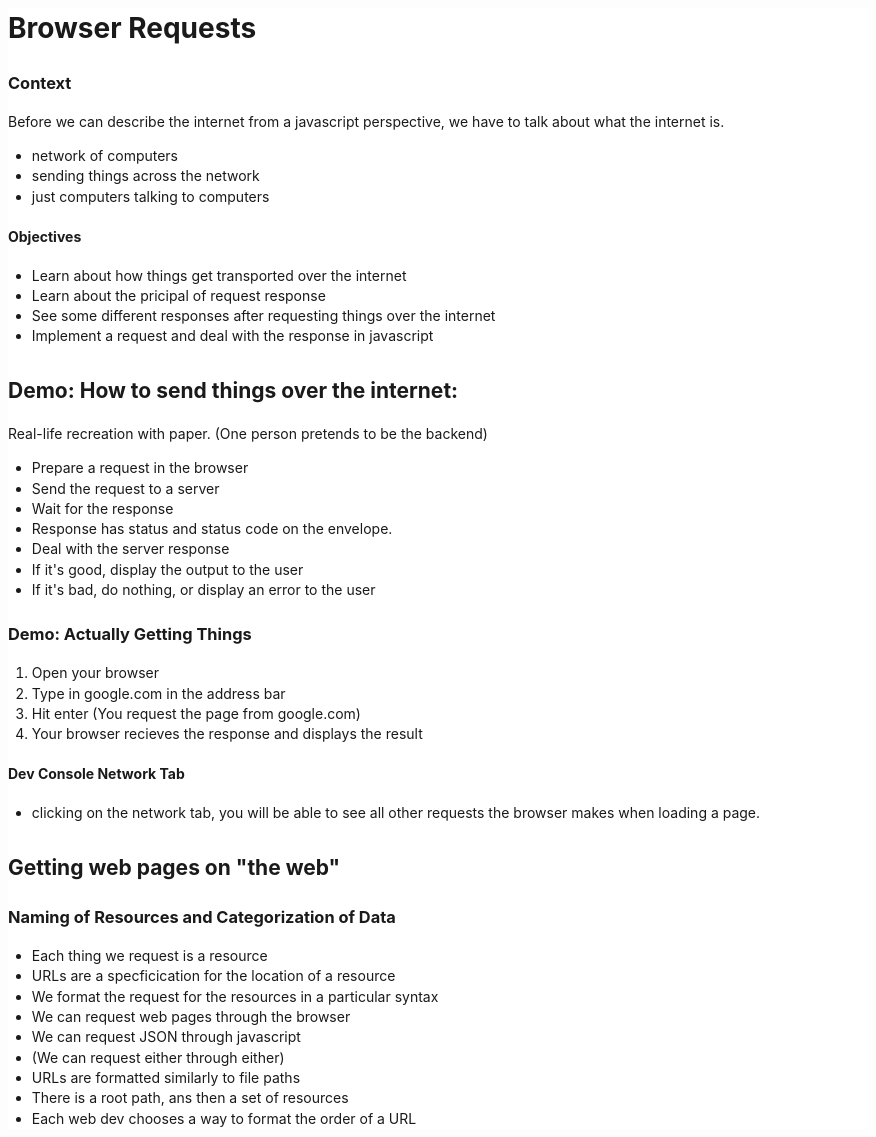 # Browser Requests

### Context

Before we can describe the internet from a javascript perspective, we have to talk about what the internet is.

* network of computers
* sending things across the network
* just computers talking to computers

#### Objectives

* Learn about how things get transported over the internet
* Learn about the pricipal of request response
* See some different responses after requesting things over the internet
* Implement a request and deal with the response in javascript

## Demo: How to send things over the internet:

Real-life recreation with paper. \(One person pretends to be the backend\)

* Prepare a request in the browser
* Send the request to a server
* Wait for the response
* Response has status and status code on the envelope.
* Deal with the server response
* If it's good, display the output to the user
* If it's bad, do nothing, or display an error to the user

### Demo: Actually Getting Things

1. Open your browser
2. Type in google.com in the address bar
3. Hit enter \(You request the page from google.com\)
4. Your browser recieves the response and displays the result

#### Dev Console Network Tab

* clicking on the network tab, you will be able to see all other requests the browser makes when loading a page.

## Getting web pages on "the web"

### Naming of Resources and Categorization of Data

* Each thing we request is a resource
* URLs are a specficication for the location of a resource
* We format the request for the resources in a particular syntax
* We can request web pages through the browser
* We can request JSON through javascript
* \(We can request either through either\)
* URLs are formatted similarly to file paths
* There is a root path, ans then a set of resources
* Each web dev chooses a way to format the order of a URL
